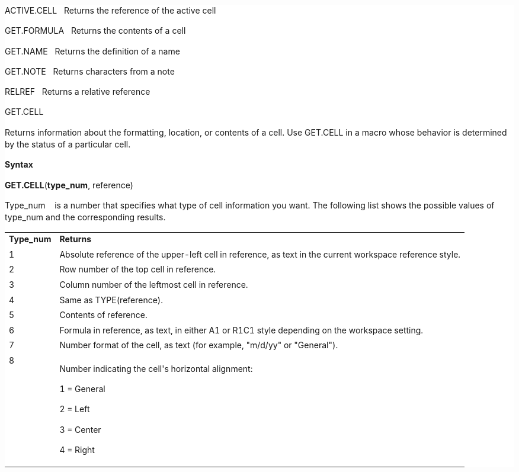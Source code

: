 ACTIVE.CELL   Returns the reference of the active cell

GET.FORMULA   Returns the contents of a cell

GET.NAME   Returns the definition of a name

GET.NOTE   Returns characters from a note

RELREF   Returns a relative reference


GET.CELL

Returns information about the formatting, location, or contents of a
cell. Use GET.CELL in a macro whose behavior is determined by the status
of a particular cell.

**Syntax**

**GET.CELL**(**type\_num**, reference)

Type\_num    is a number that specifies what type of cell information
you want. The following list shows the possible values of type\_num and
the corresponding results.

<table>
<tbody>
<tr class="odd">
<td><strong>Type_num</strong></td>
<td><strong>Returns</strong></td>
</tr>
<tr class="even">
<td>1</td>
<td>Absolute reference of the upper-left cell in reference, as text in the current workspace reference style.</td>
</tr>
<tr class="odd">
<td>2</td>
<td>Row number of the top cell in reference.</td>
</tr>
<tr class="even">
<td>3</td>
<td>Column number of the leftmost cell in reference.</td>
</tr>
<tr class="odd">
<td>4</td>
<td>Same as TYPE(reference).</td>
</tr>
<tr class="even">
<td>5</td>
<td>Contents of reference.</td>
</tr>
<tr class="odd">
<td>6</td>
<td>Formula in reference, as text, in either A1 or R1C1 style depending on the workspace setting.</td>
</tr>
<tr class="even">
<td>7</td>
<td>Number format of the cell, as text (for example, "m/d/yy" or "General").</td>
</tr>
<tr class="odd">
<td>8</td>
<td><p>Number indicating the cell's horizontal alignment:</p>
<p>1 = General</p>
<p>2 = Left</p>
<p>3 = Center</p>
<p>4 = Right</p>